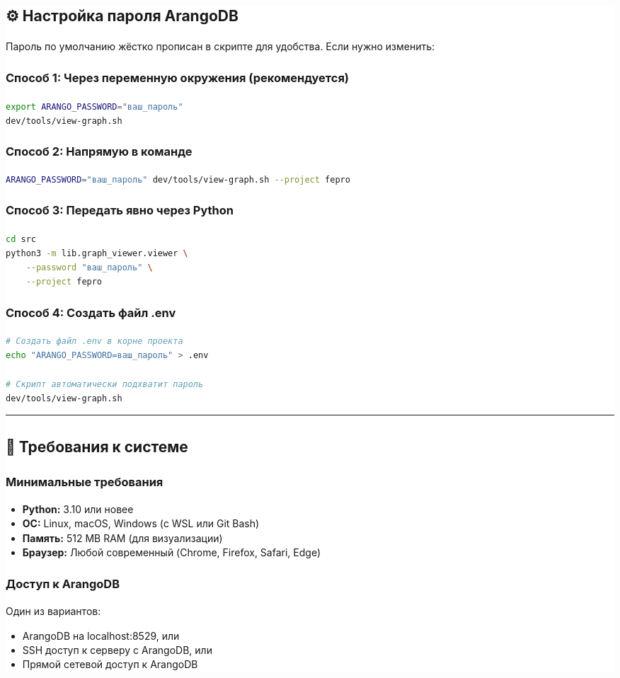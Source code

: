 
## ⚙️ Настройка пароля ArangoDB

Пароль по умолчанию жёстко прописан в скрипте для удобства. Если нужно изменить:

### Способ 1: Через переменную окружения (рекомендуется)

```bash
export ARANGO_PASSWORD="ваш_пароль"
dev/tools/view-graph.sh
```

### Способ 2: Напрямую в команде

```bash
ARANGO_PASSWORD="ваш_пароль" dev/tools/view-graph.sh --project fepro
```

### Способ 3: Передать явно через Python

```bash
cd src
python3 -m lib.graph_viewer.viewer \
    --password "ваш_пароль" \
    --project fepro
```

### Способ 4: Создать файл .env

```bash
# Создать файл .env в корне проекта
echo "ARANGO_PASSWORD=ваш_пароль" > .env

# Скрипт автоматически подхватит пароль
dev/tools/view-graph.sh
```

---

## 🔧 Требования к системе

### Минимальные требования

- **Python:** 3.10 или новее
- **ОС:** Linux, macOS, Windows (с WSL или Git Bash)
- **Память:** 512 MB RAM (для визуализации)
- **Браузер:** Любой современный (Chrome, Firefox, Safari, Edge)

### Доступ к ArangoDB

Один из вариантов:
- ArangoDB на localhost:8529, или
- SSH доступ к серверу с ArangoDB, или
- Прямой сетевой доступ к ArangoDB
